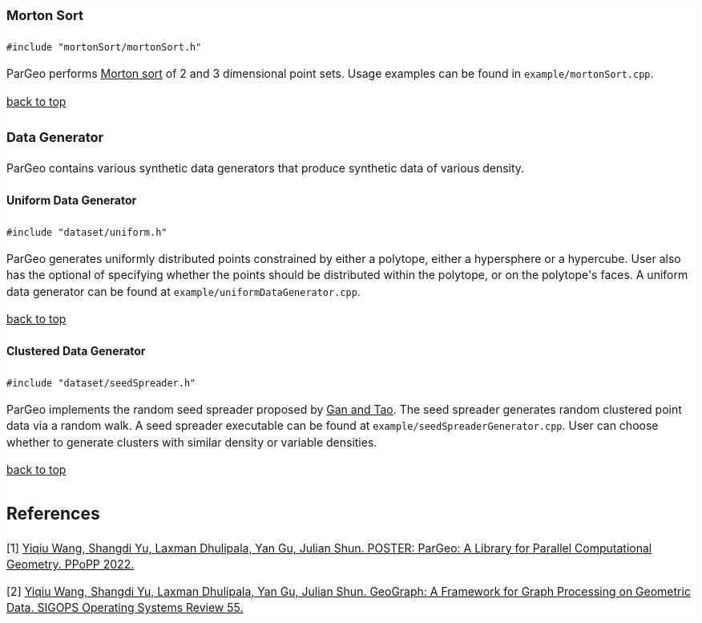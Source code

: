 ### **Morton Sort**

```
#include "mortonSort/mortonSort.h"
```

ParGeo performs [Morton sort](https://en.wikipedia.org/wiki/Z-order_curve) of 2 and 3 dimensional point sets. Usage examples can be found in `example/mortonSort.cpp`.

[back to top](#content)

### **Data Generator**

ParGeo contains various synthetic data generators that produce synthetic data of various density.

#### **Uniform Data Generator**

```
#include "dataset/uniform.h"
```

ParGeo generates uniformly distributed points constrained by either a polytope, either a hypersphere or a hypercube. User also has the optional of specifying whether the points should be distributed within the polytope, or on the polytope's faces. A uniform data generator can be found at `example/uniformDataGenerator.cpp`.

[back to top](#content)

#### **Clustered Data Generator**

```
#include "dataset/seedSpreader.h"
```

ParGeo implements the random seed spreader proposed by [Gan and Tao](https://dl.acm.org/doi/10.1145/3083897). The seed spreader generates random clustered point data via a random walk. A seed spreader executable can be found at `example/seedSpreaderGenerator.cpp`. User can choose whether to generate clusters with similar density or variable densities.

[back to top](#content)

## **References**

[1] [Yiqiu Wang, Shangdi Yu, Laxman Dhulipala, Yan Gu, Julian Shun. POSTER: ParGeo: A Library for Parallel Computational Geometry. PPoPP 2022.](https://www.cs.ucr.edu/~ygu/papers/PPoPP22/ParGeo.pdf)

[2] [Yiqiu Wang, Shangdi Yu, Laxman Dhulipala, Yan Gu, Julian Shun. GeoGraph: A Framework for Graph Processing on Geometric Data. SIGOPS Operating Systems Review 55.](https://people.csail.mit.edu/jshun/geograph.pdf)
